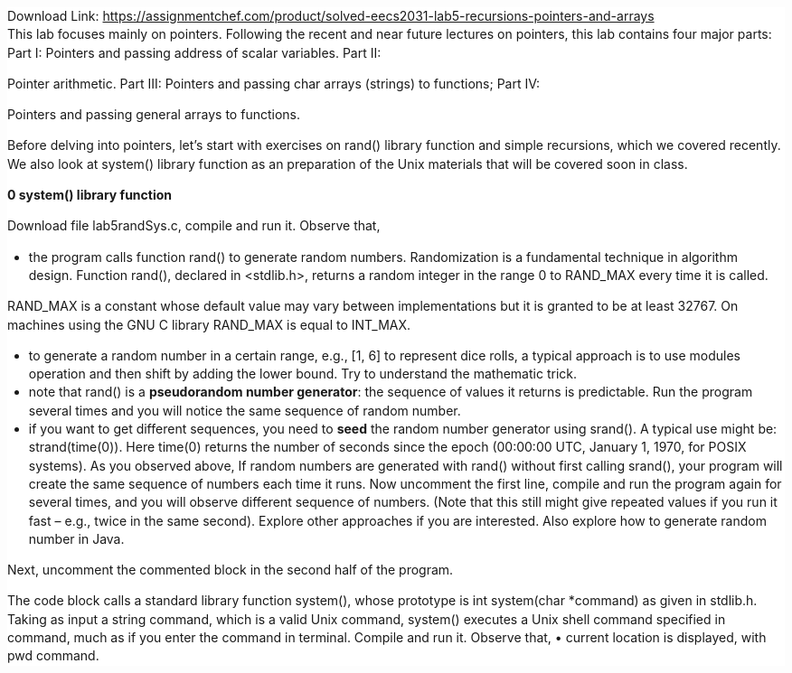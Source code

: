 Download Link: https://assignmentchef.com/product/solved-eecs2031-lab5-recursions-pointers-and-arrays
<br>
This lab focuses mainly on pointers. Following the recent and near future lectures on pointers, this lab contains four major parts:  Part I: Pointers and passing address of scalar variables. Part II:

Pointer arithmetic. Part III: Pointers and passing char arrays (strings) to functions; Part IV:

Pointers and passing general arrays to functions.

Before delving into pointers, let’s start with exercises on rand() library function and simple recursions, which we covered recently. We also look at system() library function as an preparation of the Unix materials that will be covered soon in class.

<strong>0 system() library function </strong>

Download file lab5randSys.c, compile and run it.  Observe that,

<ul>

 <li>the program calls function rand() to generate random numbers. Randomization is a fundamental technique in algorithm design. Function rand(), declared in &lt;stdlib.h&gt;, returns a random integer in the range 0 to RAND_MAX every time it is called.</li>

</ul>

RAND_MAX is a constant whose default value may vary between implementations but it is granted to be at least 32767. On machines using the GNU C library RAND_MAX is equal to INT_MAX.

<ul>

 <li>to generate a random number in a certain range, e.g., [1, 6] to represent dice rolls, a typical approach is to use modules operation and then shift by adding the lower bound. Try to understand the mathematic trick.</li>

 <li>note that rand() is a <strong>pseudorandom number generator</strong>: the sequence of values it returns is predictable. Run the program several times and you will notice the same sequence of random number.</li>

 <li>if you want to get different sequences, you need to <strong>seed</strong> the random number generator using srand(). A typical use might be: strand(time(0)). Here time(0) returns the number of seconds since the epoch (00:00:00 UTC, January 1, 1970, for POSIX systems). As you observed above, If random numbers are generated with rand() without first calling srand(), your program will create the same sequence of numbers each time it runs. Now uncomment the first line, compile and run the program again for several times, and you will observe different sequence of numbers. (Note that this still might give repeated values if you run it fast – e.g., twice in the same second).  Explore other approaches if you are interested.  Also explore how to generate random number in Java.</li>

</ul>




Next, uncomment the commented block in the second half of the program.

The code block calls a standard library function system(), whose prototype is                        int system(char *command)  as given in stdlib.h. Taking as input a string command, which is a valid Unix command,  system() executes  a  Unix shell command specified in command, much as if you enter the command in terminal.   Compile and run it. Observe that,  •        current location is displayed, with pwd command.
